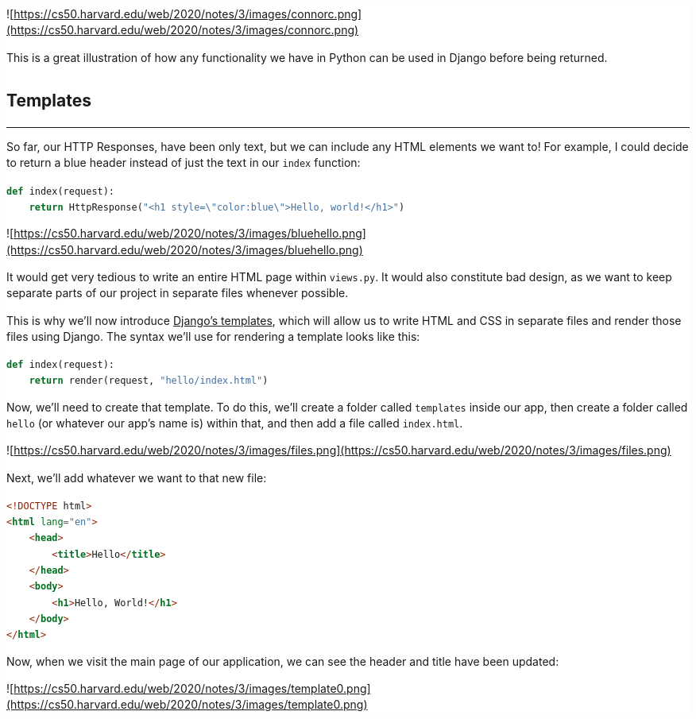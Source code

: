 ![https://cs50.harvard.edu/web/2020/notes/3/images/connorc.png](https://cs50.harvard.edu/web/2020/notes/3/images/connorc.png)

This is a great illustration of how any functionality we have in Python can be used in Django before being returned.

## Templates

---

So far, our HTTP Responses, have been only text, but we can include any HTML elements we want to! For example, I could decide to return a blue header instead of just the text in our `index` function:

```python
def index(request):
    return HttpResponse("<h1 style=\"color:blue\">Hello, world!</h1>")
```

![https://cs50.harvard.edu/web/2020/notes/3/images/bluehello.png](https://cs50.harvard.edu/web/2020/notes/3/images/bluehello.png)

It would get very tedious to write an entire HTML page within `views.py`. It would also constitute bad design, as we want to keep separate parts of our project in separate files whenever possible.

This is why we’ll now introduce [Django’s templates](https://docs.djangoproject.com/en/4.0/topics/templates/), which will allow us to write HTML and CSS in separate files and render 
those files using Django. The syntax we’ll use for rendering a template looks like this:

```python
def index(request):
    return render(request, "hello/index.html")
```

Now, we’ll need to create that template. To do this, we’ll create a folder called `templates` inside our app, then create a folder called `hello` (or whatever our app’s name is) within that, and then add a file called `index.html`.

![https://cs50.harvard.edu/web/2020/notes/3/images/files.png](https://cs50.harvard.edu/web/2020/notes/3/images/files.png)

Next, we’ll add whatever we want to that new file:

```html
<!DOCTYPE html>
<html lang="en">
    <head>
        <title>Hello</title>
    </head>
    <body>
        <h1>Hello, World!</h1>
    </body>
</html>
```

Now, when we visit the main page of our application, we can see the header and title have been updated:

![https://cs50.harvard.edu/web/2020/notes/3/images/template0.png](https://cs50.harvard.edu/web/2020/notes/3/images/template0.png)
